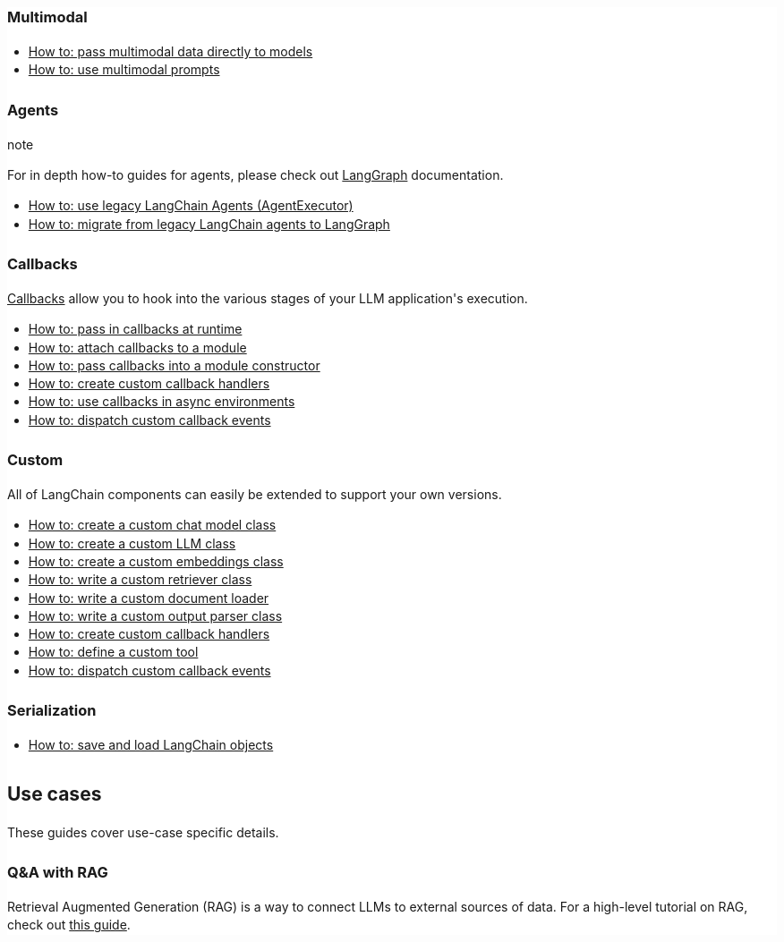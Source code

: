 ### Multimodal[​](#multimodal)

* [How to: pass multimodal data directly to models](/docs/how_to/multimodal_inputs/)
* [How to: use multimodal prompts](/docs/how_to/multimodal_prompts/)

### Agents[​](#agents)

note

For in depth how-to guides for agents, please check out [LangGraph](https://langchain-ai.github.io/langgraph/) documentation.

* [How to: use legacy LangChain Agents (AgentExecutor)](/docs/how_to/agent_executor/)
* [How to: migrate from legacy LangChain agents to LangGraph](/docs/how_to/migrate_agent/)

### Callbacks[​](#callbacks)

[Callbacks](/docs/concepts/callbacks/) allow you to hook into the various stages of your LLM application's execution.

* [How to: pass in callbacks at runtime](/docs/how_to/callbacks_runtime/)
* [How to: attach callbacks to a module](/docs/how_to/callbacks_attach/)
* [How to: pass callbacks into a module constructor](/docs/how_to/callbacks_constructor/)
* [How to: create custom callback handlers](/docs/how_to/custom_callbacks/)
* [How to: use callbacks in async environments](/docs/how_to/callbacks_async/)
* [How to: dispatch custom callback events](/docs/how_to/callbacks_custom_events/)

### Custom[​](#custom)

All of LangChain components can easily be extended to support your own versions.

* [How to: create a custom chat model class](/docs/how_to/custom_chat_model/)
* [How to: create a custom LLM class](/docs/how_to/custom_llm/)
* [How to: create a custom embeddings class](/docs/how_to/custom_embeddings/)
* [How to: write a custom retriever class](/docs/how_to/custom_retriever/)
* [How to: write a custom document loader](/docs/how_to/document_loader_custom/)
* [How to: write a custom output parser class](/docs/how_to/output_parser_custom/)
* [How to: create custom callback handlers](/docs/how_to/custom_callbacks/)
* [How to: define a custom tool](/docs/how_to/custom_tools/)
* [How to: dispatch custom callback events](/docs/how_to/callbacks_custom_events/)

### Serialization[​](#serialization)

* [How to: save and load LangChain objects](/docs/how_to/serialization/)

Use cases[​](#use-cases)
------------------------

These guides cover use-case specific details.

### Q&A with RAG[​](#qa-with-rag)

Retrieval Augmented Generation (RAG) is a way to connect LLMs to external sources of data. For a high-level tutorial on RAG, check out [this guide](/docs/tutorials/rag/).
